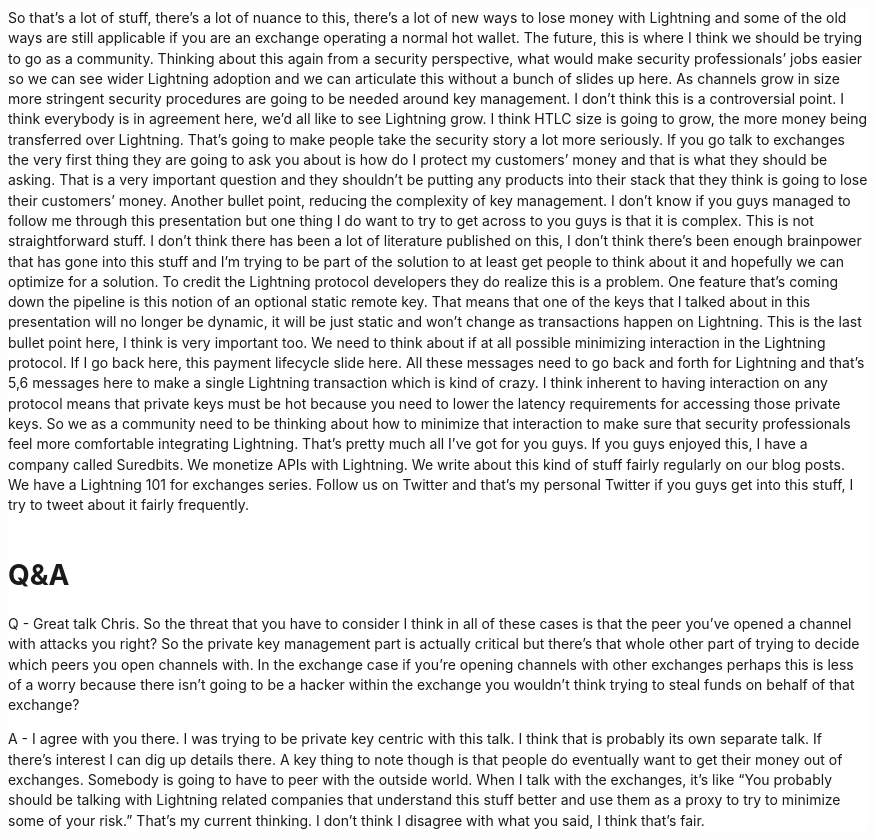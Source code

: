So that’s a lot of stuff, there’s a lot of nuance to this, there’s a lot of new ways to lose money with Lightning and some of the old ways are still applicable if you are an exchange operating a normal hot wallet. The future, this is where I think we should be trying to go as a community. Thinking about this again from a security perspective, what would make security professionals’ jobs easier so we can see wider Lightning adoption and we can articulate this without a bunch of slides up here. As channels grow in size more stringent security procedures are going to be needed around key management. I don’t think this is a controversial point. I think everybody is in agreement here, we’d all like to see Lightning grow. I think HTLC size is going to grow, the more money being transferred over Lightning. That’s going to make people take the security story a lot more seriously. If you go talk to exchanges the very first thing they are going to ask you about is how do I protect my customers’ money and that is what they should be asking. That is a very important question and they shouldn’t be putting any products into their stack that they think is going to lose their customers’ money. Another bullet point, reducing the complexity of key management. I don’t know if you guys managed to follow me through this presentation but one thing I do want to try to get across to you guys is that it is complex. This is not straightforward stuff. I don’t think there has been a lot of literature published on this, I don’t think there’s been enough brainpower that has gone into this stuff and I’m trying to be part of the solution to  at least get people to think about it and hopefully we can optimize for a solution. To credit the Lightning protocol developers they do realize this is a problem. One feature that’s coming down the pipeline is this notion of an optional static remote key. That means that one of the keys that I talked about in this presentation will no longer be dynamic, it will be just static and won’t change as transactions happen on Lightning. This is the last bullet point here, I think is very important too. We need to think about if at all possible minimizing interaction in the Lightning protocol. If I go back here, this payment lifecycle slide here. All these messages need to go back and forth for Lightning and that’s 5,6 messages here to make a single Lightning transaction which is kind of crazy. I think inherent to having interaction on any protocol means that private keys must be hot because you need to lower the latency requirements for accessing those private keys. So we as a community need to be thinking about how to minimize that interaction to make sure that security professionals feel more comfortable integrating Lightning. That’s pretty much all I’ve got for you guys. If you guys enjoyed this, I have a company called Suredbits. We monetize APIs with Lightning. We write about this kind of stuff fairly regularly on our blog posts. We have a Lightning 101 for exchanges series. Follow us on Twitter and that’s my personal Twitter if you guys get into this stuff, I try to tweet about it fairly frequently.

# Q&A

Q - Great talk Chris. So the threat that you have to consider I think in all of these cases is that the peer you’ve opened a channel with attacks you right? So the private key management part is actually critical but there’s that whole other part of trying to decide which peers you open channels with. In the exchange case if you’re opening channels with other exchanges perhaps this is less of a worry because there isn’t going to be a hacker within the exchange you wouldn’t think trying to steal funds on behalf of that exchange?

A - I agree with you there. I was trying to be private key centric with this talk. I think that is probably its own separate talk. If there’s interest I can dig up details there. A key thing to note though is that people do eventually want to get their money out of exchanges. Somebody is going to have to peer with the outside world. When I talk with the exchanges, it’s like “You probably should be talking with Lightning related companies that understand this stuff better and use them as a proxy to try to minimize some of your risk.” That’s my current thinking. I don’t think I disagree with what you said, I think that’s fair.

